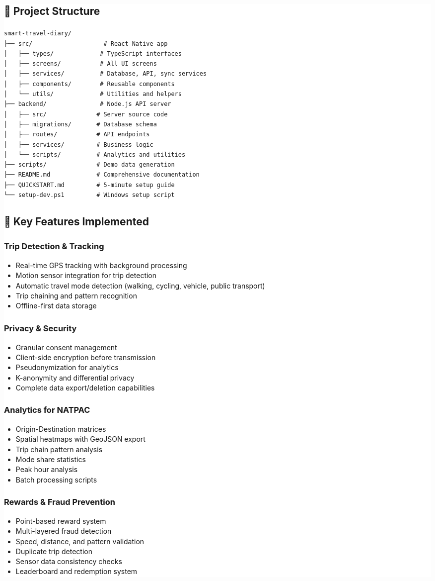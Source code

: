 ## 📁 **Project Structure**

```
smart-travel-diary/
├── src/                    # React Native app
│   ├── types/             # TypeScript interfaces
│   ├── screens/           # All UI screens
│   ├── services/          # Database, API, sync services
│   ├── components/        # Reusable components
│   └── utils/             # Utilities and helpers
├── backend/               # Node.js API server
│   ├── src/              # Server source code
│   ├── migrations/       # Database schema
│   ├── routes/           # API endpoints
│   ├── services/         # Business logic
│   └── scripts/          # Analytics and utilities
├── scripts/              # Demo data generation
├── README.md             # Comprehensive documentation
├── QUICKSTART.md         # 5-minute setup guide
└── setup-dev.ps1         # Windows setup script
```

## 🔧 **Key Features Implemented**

### **Trip Detection & Tracking**
- Real-time GPS tracking with background processing
- Motion sensor integration for trip detection
- Automatic travel mode detection (walking, cycling, vehicle, public transport)
- Trip chaining and pattern recognition
- Offline-first data storage

### **Privacy & Security**
- Granular consent management
- Client-side encryption before transmission
- Pseudonymization for analytics
- K-anonymity and differential privacy
- Complete data export/deletion capabilities

### **Analytics for NATPAC**
- Origin-Destination matrices
- Spatial heatmaps with GeoJSON export
- Trip chain pattern analysis
- Mode share statistics
- Peak hour analysis
- Batch processing scripts

### **Rewards & Fraud Prevention**
- Point-based reward system
- Multi-layered fraud detection
- Speed, distance, and pattern validation
- Duplicate trip detection
- Sensor data consistency checks
- Leaderboard and redemption system
